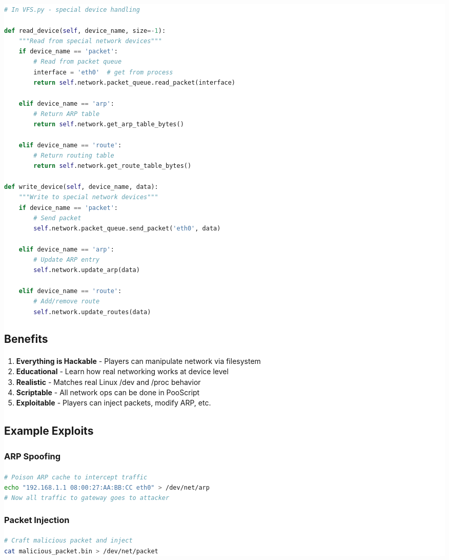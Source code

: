 ```python
# In VFS.py - special device handling

def read_device(self, device_name, size=-1):
    """Read from special network devices"""
    if device_name == 'packet':
        # Read from packet queue
        interface = 'eth0'  # get from process
        return self.network.packet_queue.read_packet(interface)

    elif device_name == 'arp':
        # Return ARP table
        return self.network.get_arp_table_bytes()

    elif device_name == 'route':
        # Return routing table
        return self.network.get_route_table_bytes()

def write_device(self, device_name, data):
    """Write to special network devices"""
    if device_name == 'packet':
        # Send packet
        self.network.packet_queue.send_packet('eth0', data)

    elif device_name == 'arp':
        # Update ARP entry
        self.network.update_arp(data)

    elif device_name == 'route':
        # Add/remove route
        self.network.update_routes(data)
```

## Benefits

1. **Everything is Hackable** - Players can manipulate network via filesystem
2. **Educational** - Learn how real networking works at device level
3. **Realistic** - Matches real Linux /dev and /proc behavior
4. **Scriptable** - All network ops can be done in PooScript
5. **Exploitable** - Players can inject packets, modify ARP, etc.

## Example Exploits

### ARP Spoofing
```bash
# Poison ARP cache to intercept traffic
echo "192.168.1.1 08:00:27:AA:BB:CC eth0" > /dev/net/arp
# Now all traffic to gateway goes to attacker
```

### Packet Injection
```bash
# Craft malicious packet and inject
cat malicious_packet.bin > /dev/net/packet
```
